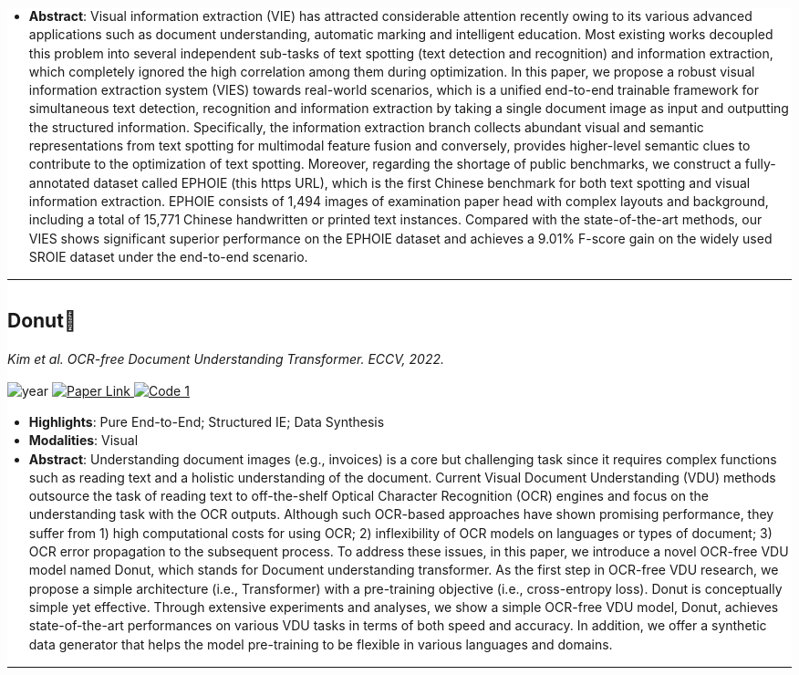 - **Abstract**: Visual information extraction (VIE) has attracted considerable attention recently owing to its various advanced applications such as document understanding, automatic marking and intelligent education. Most existing works decoupled this problem into several independent sub-tasks of text spotting (text detection and recognition) and information extraction, which completely ignored the high correlation among them during optimization. In this paper, we propose a robust visual information extraction system (VIES) towards real-world scenarios, which is a unified end-to-end trainable framework for simultaneous text detection, recognition and information extraction by taking a single document image as input and outputting the structured information. Specifically, the information extraction branch collects abundant visual and semantic representations from text spotting for multimodal feature fusion and conversely, provides higher-level semantic clues to contribute to the optimization of text spotting. Moreover, regarding the shortage of public benchmarks, we construct a fully-annotated dataset called EPHOIE (this https URL), which is the first Chinese benchmark for both text spotting and visual information extraction. EPHOIE consists of 1,494 images of examination paper head with complex layouts and background, including a total of 15,771 Chinese handwritten or printed text instances. Compared with the state-of-the-art methods, our VIES shows significant superior performance on the EPHOIE dataset and achieves a 9.01% F-score gain on the widely used SROIE dataset under the end-to-end scenario.

---

## Donut🍩

*Kim et al. OCR-free Document Understanding Transformer. ECCV, 2022.*

<p>
  <img alt="year" src="https://img.shields.io/badge/Year-2022-orange"></img>
  <a href="https://arxiv.org/abs/2111.15664">
    <img alt="Paper Link" src="https://img.shields.io/badge/PaperLink-arXiv-brightgreen"></img>
  </a>
  <a href="https://github.com/clovaai/donut">
    <img alt="Code 1" src="https://img.shields.io/badge/Code-Official-blue"></img>
  </a>
</p>

- **Highlights**: Pure End-to-End; Structured IE; Data Synthesis
- **Modalities**: Visual
- **Abstract**: Understanding document images (e.g., invoices) is a core but challenging task since it requires complex functions such as reading text and a holistic understanding of the document. Current Visual Document Understanding (VDU) methods outsource the task of reading text to off-the-shelf Optical Character Recognition (OCR) engines and focus on the understanding task with the OCR outputs. Although such OCR-based approaches have shown promising performance, they suffer from 1) high computational costs for using OCR; 2) inflexibility of OCR models on languages or types of document; 3) OCR error propagation to the subsequent process. To address these issues, in this paper, we introduce a novel OCR-free VDU model named Donut, which stands for Document understanding transformer. As the first step in OCR-free VDU research, we propose a simple architecture (i.e., Transformer) with a pre-training objective (i.e., cross-entropy loss). Donut is conceptually simple yet effective. Through extensive experiments and analyses, we show a simple OCR-free VDU model, Donut, achieves state-of-the-art performances on various VDU tasks in terms of both speed and accuracy. In addition, we offer a synthetic data generator that helps the model pre-training to be flexible in various languages and domains.

---